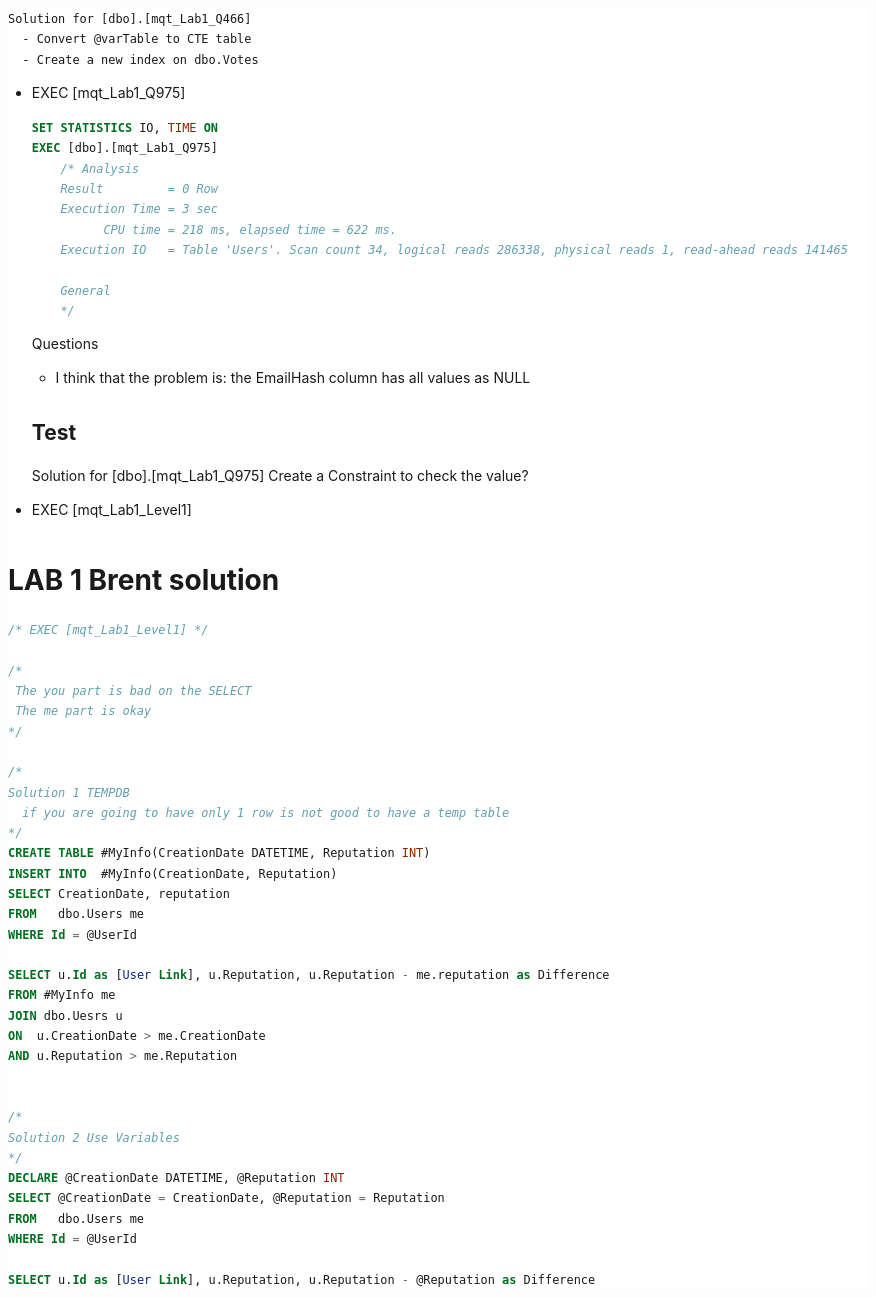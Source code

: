     Solution for [dbo].[mqt_Lab1_Q466]
      - Convert @varTable to CTE table
      - Create a new index on dbo.Votes
  - EXEC [mqt_Lab1_Q975]
    ```sql
    SET STATISTICS IO, TIME ON
    EXEC [dbo].[mqt_Lab1_Q975]
        /* Analysis
        Result		   = 0 Row
        Execution Time = 3 sec
              CPU time = 218 ms, elapsed time = 622 ms.
        Execution IO   = Table 'Users'. Scan count 34, logical reads 286338, physical reads 1, read-ahead reads 141465
 
        General 
        */
    ```

    Questions
      - I think that the problem is:
      the EmailHash column has all values as NULL

    Test
      - 

    Solution for [dbo].[mqt_Lab1_Q975]
    Create a Constraint to check the value?
  
  - EXEC [mqt_Lab1_Level1]

# LAB 1 Brent solution
```sql
/* EXEC [mqt_Lab1_Level1] */

/*
 The you part is bad on the SELECT
 The me part is okay
*/

/*
Solution 1 TEMPDB
  if you are going to have only 1 row is not good to have a temp table
*/
CREATE TABLE #MyInfo(CreationDate DATETIME, Reputation INT)
INSERT INTO  #MyInfo(CreationDate, Reputation)
SELECT CreationDate, reputation
FROM   dbo.Users me
WHERE Id = @UserId

SELECT u.Id as [User Link], u.Reputation, u.Reputation - me.reputation as Difference
FROM #MyInfo me
JOIN dbo.Uesrs u
ON  u.CreationDate > me.CreationDate
AND u.Reputation > me.Reputation


/*
Solution 2 Use Variables
*/
DECLARE @CreationDate DATETIME, @Reputation INT
SELECT @CreationDate = CreationDate, @Reputation = Reputation
FROM   dbo.Users me
WHERE Id = @UserId

SELECT u.Id as [User Link], u.Reputation, u.Reputation - @Reputation as Difference
```